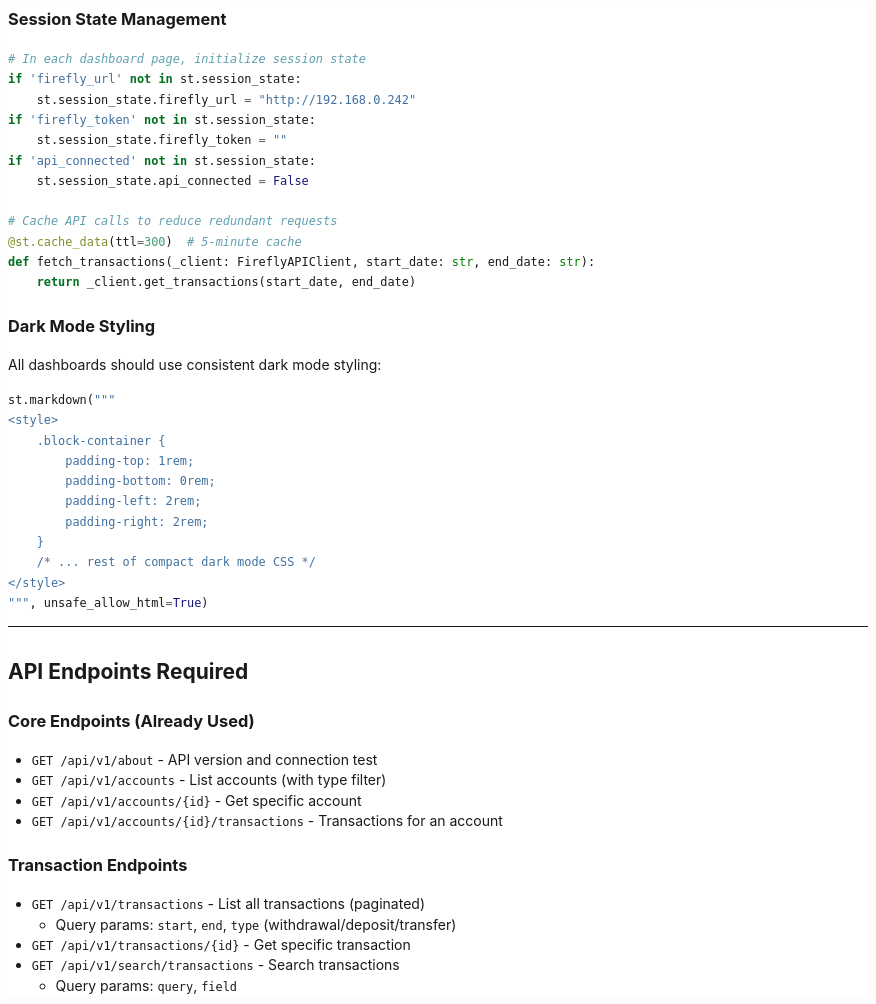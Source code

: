 ### Session State Management

```python
# In each dashboard page, initialize session state
if 'firefly_url' not in st.session_state:
    st.session_state.firefly_url = "http://192.168.0.242"
if 'firefly_token' not in st.session_state:
    st.session_state.firefly_token = ""
if 'api_connected' not in st.session_state:
    st.session_state.api_connected = False

# Cache API calls to reduce redundant requests
@st.cache_data(ttl=300)  # 5-minute cache
def fetch_transactions(_client: FireflyAPIClient, start_date: str, end_date: str):
    return _client.get_transactions(start_date, end_date)
```

### Dark Mode Styling

All dashboards should use consistent dark mode styling:

```python
st.markdown("""
<style>
    .block-container {
        padding-top: 1rem;
        padding-bottom: 0rem;
        padding-left: 2rem;
        padding-right: 2rem;
    }
    /* ... rest of compact dark mode CSS */
</style>
""", unsafe_allow_html=True)
```

---

## API Endpoints Required

### Core Endpoints (Already Used)

- `GET /api/v1/about` - API version and connection test
- `GET /api/v1/accounts` - List accounts (with type filter)
- `GET /api/v1/accounts/{id}` - Get specific account
- `GET /api/v1/accounts/{id}/transactions` - Transactions for an account

### Transaction Endpoints

- `GET /api/v1/transactions` - List all transactions (paginated)
  - Query params: `start`, `end`, `type` (withdrawal/deposit/transfer)
- `GET /api/v1/transactions/{id}` - Get specific transaction
- `GET /api/v1/search/transactions` - Search transactions
  - Query params: `query`, `field`
